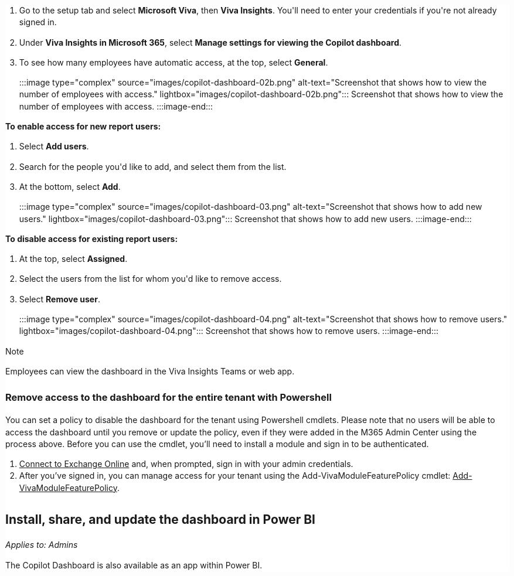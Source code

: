 1. Go to the setup tab and select **Microsoft Viva**, then **Viva Insights**. You'll need to enter your credentials if you're not already signed in.  

2. Under **Viva Insights in Microsoft 365**, select **Manage settings for viewing the Copilot dashboard**.  

3. To see how many employees have automatic access, at the top, select **General**.

   :::image type="complex" source="images/copilot-dashboard-02b.png" alt-text="Screenshot that shows how to view the number of employees with access." lightbox="images/copilot-dashboard-02b.png":::
   Screenshot that shows how to view the number of employees with access.
   :::image-end:::

**To enable access for new report users:**

1. Select **Add users**.
1. Search for the people you'd like to add, and select them from the list.
1. At the bottom, select **Add**.

   :::image type="complex" source="images/copilot-dashboard-03.png" alt-text="Screenshot that shows how to add new users." lightbox="images/copilot-dashboard-03.png":::
   Screenshot that shows how to add new users.
   :::image-end:::

**To disable access for existing report users:**

1. At the top, select **Assigned**.
1. Select the users from the list for whom you'd like to remove access.
1. Select **Remove user**.

   :::image type="complex" source="images/copilot-dashboard-04.png" alt-text="Screenshot that shows how to remove users." lightbox="images/copilot-dashboard-04.png":::
   Screenshot that shows how to remove users.
   :::image-end:::

>[!Note]
>Employees can view the dashboard in the Viva Insights Teams or web app.

### Remove access to the dashboard for the entire tenant with Powershell

You can set a policy to disable the dashboard for the tenant using Powershell cmdlets. Please note that no users will be able to access the dashboard until you remove or update the policy, even if they were added in the M365 Admin Center using the process above. Before you can use the cmdlet, you’ll need to install a module and sign in to be authenticated.

1. [Connect to Exchange Online](/Viva/insights/advanced/setup-maint/configure-personal-insights#connect-to-exchange-online) and, when prompted, sign in with your admin credentials.
1. After you’ve signed in, you can manage access for your tenant using the Add-VivaModuleFeaturePolicy cmdlet: [Add-VivaModuleFeaturePolicy](/powershell/module/exchange/add-vivamodulefeaturepolicy).

## Install, share, and update the dashboard in Power BI

*Applies to: Admins*

The Copilot Dashboard is also available as an app within Power BI.
